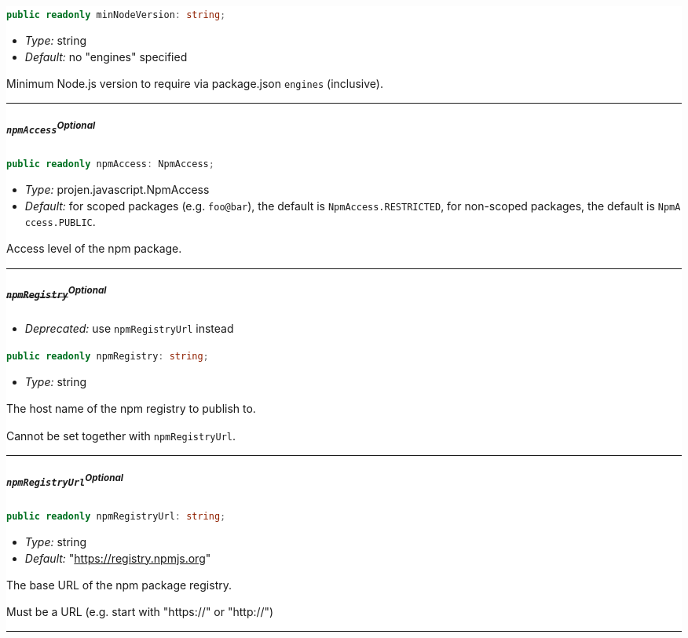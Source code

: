 ```typescript
public readonly minNodeVersion: string;
```

- *Type:* string
- *Default:* no "engines" specified

Minimum Node.js version to require via package.json `engines` (inclusive).

---

##### `npmAccess`<sup>Optional</sup> <a name="npmAccess" id="@bn-digital/projen.BrandNewProjectOptions.property.npmAccess"></a>

```typescript
public readonly npmAccess: NpmAccess;
```

- *Type:* projen.javascript.NpmAccess
- *Default:* for scoped packages (e.g. `foo@bar`), the default is `NpmAccess.RESTRICTED`, for non-scoped packages, the default is `NpmAccess.PUBLIC`.

Access level of the npm package.

---

##### ~~`npmRegistry`~~<sup>Optional</sup> <a name="npmRegistry" id="@bn-digital/projen.BrandNewProjectOptions.property.npmRegistry"></a>

- *Deprecated:* use `npmRegistryUrl` instead

```typescript
public readonly npmRegistry: string;
```

- *Type:* string

The host name of the npm registry to publish to.

Cannot be set together with `npmRegistryUrl`.

---

##### `npmRegistryUrl`<sup>Optional</sup> <a name="npmRegistryUrl" id="@bn-digital/projen.BrandNewProjectOptions.property.npmRegistryUrl"></a>

```typescript
public readonly npmRegistryUrl: string;
```

- *Type:* string
- *Default:* "https://registry.npmjs.org"

The base URL of the npm package registry.

Must be a URL (e.g. start with "https://" or "http://")

---
